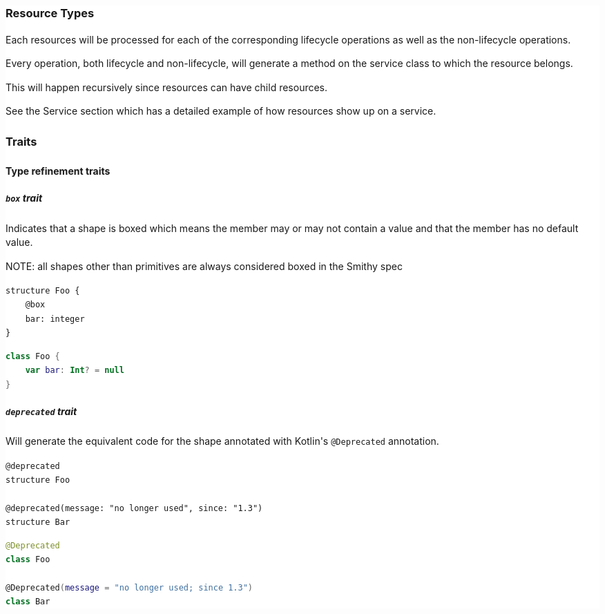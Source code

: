 ### Resource Types

Each resources will be processed for each of the corresponding lifecycle operations as well as the non-lifecycle
operations.

Every operation, both lifecycle and non-lifecycle, will generate a method on the service class to which the resource
belongs.

This will happen recursively since resources can have child resources.

See the Service section which has a detailed example of how resources show up on a service.

### Traits

#### Type refinement traits

##### `box` trait

Indicates that a shape is boxed which means the member may or may not contain a value and that the member has no default
value.

NOTE: all shapes other than primitives are always considered boxed in the Smithy spec

```
structure Foo {
    @box
    bar: integer
}
```

```kotlin
class Foo {
    var bar: Int? = null
}
```

##### `deprecated` trait

Will generate the equivalent code for the shape annotated with Kotlin's `@Deprecated` annotation.

```
@deprecated
structure Foo

@deprecated(message: "no longer used", since: "1.3")
structure Bar
```

```kotlin
@Deprecated
class Foo

@Deprecated(message = "no longer used; since 1.3")
class Bar
```
